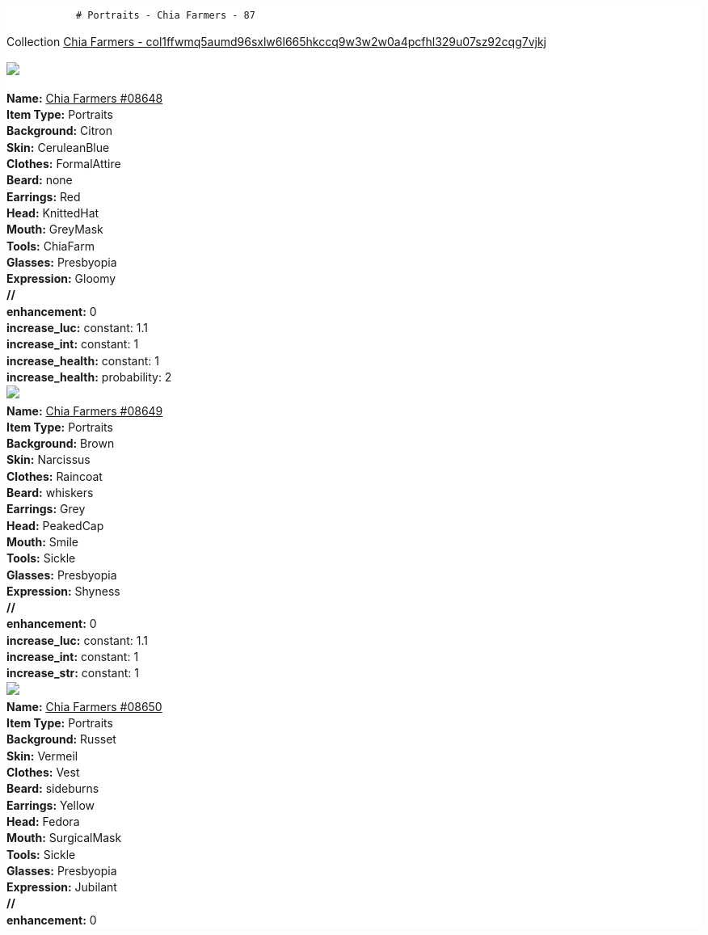                 # Portraits - Chia Farmers - 87

Collection [Chia Farmers - col1ffwmq5aumd96sxlw6l665hkccq9w3w2w0a4pcfhl329u07sz92cqg7vjkj](https://mintgarden.io/collections/col1ffwmq5aumd96sxlw6l665hkccq9w3w2w0a4pcfhl329u07sz92cqg7vjkj)<div class="item_thumbnail">
<a href="https://mintgarden.io/nfts/nft1ymkcs6dpahkxederuxac5g0228kyegqw7qrt4e0wawv69nz2d7ss3ff98p"><img loading="lazy" src="https://assets.mainnet.mintgarden.io/thumbnails/31fe9355339112e731e4416b76a21110244119126255b8847f56583544f1a2e6.webp"></a>
<div><strong>Name:</strong> <a href="https://mintgarden.io/nfts/nft1ymkcs6dpahkxederuxac5g0228kyegqw7qrt4e0wawv69nz2d7ss3ff98p">Chia Farmers #08648</a></div>
<div><strong>Item Type:</strong> Portraits</div>
<div><strong>Background:</strong> Citron</div>
<div><strong>Skin:</strong> CeruleanBlue</div>
<div><strong>Clothes:</strong> FormalAttire</div>
<div><strong>Beard:</strong> none</div>
<div><strong>Earrings:</strong> Red</div>
<div><strong>Head:</strong> KnittedHat</div>
<div><strong>Mouth:</strong> GreyMask</div>
<div><strong>Tools:</strong> ChiaFarm</div>
<div><strong>Glasses:</strong> Presbyopia</div>
<div><strong>Expression:</strong> Gloomy</div>
<div><strong>//</strong></div><div><strong>enhancement:</strong> 0</div>
<div><strong>increase_luc:</strong> constant: 1.1</div>
<div><strong>increase_int:</strong> constant: 1</div>
<div><strong>increase_health:</strong> constant: 1</div>
<div><strong>increase_health:</strong> probability: 2</div>
</div>
<div class="item_thumbnail">
<a href="https://mintgarden.io/nfts/nft1lel03sumnykf3q4sy9f97a274q53lsxtd76uk7hk6fnp5lxmy6aqrc9ufz"><img loading="lazy" src="https://assets.mainnet.mintgarden.io/thumbnails/3797a64be0452b9264d67e11e902296496e2e1b101fc20ce07aaf2cf47f722ad.webp"></a>
<div><strong>Name:</strong> <a href="https://mintgarden.io/nfts/nft1lel03sumnykf3q4sy9f97a274q53lsxtd76uk7hk6fnp5lxmy6aqrc9ufz">Chia Farmers #08649</a></div>
<div><strong>Item Type:</strong> Portraits</div>
<div><strong>Background:</strong> Brown</div>
<div><strong>Skin:</strong> Narcissus</div>
<div><strong>Clothes:</strong> Raincoat</div>
<div><strong>Beard:</strong> whiskers</div>
<div><strong>Earrings:</strong> Grey</div>
<div><strong>Head:</strong> PeakedCap</div>
<div><strong>Mouth:</strong> Smile</div>
<div><strong>Tools:</strong> Sickle</div>
<div><strong>Glasses:</strong> Presbyopia</div>
<div><strong>Expression:</strong> Shyness</div>
<div><strong>//</strong></div><div><strong>enhancement:</strong> 0</div>
<div><strong>increase_luc:</strong> constant: 1.1</div>
<div><strong>increase_int:</strong> constant: 1</div>
<div><strong>increase_str:</strong> constant: 1</div>
</div>
<div class="item_thumbnail">
<a href="https://mintgarden.io/nfts/nft1zcdxh5jtnsrgd2gg0a7kshdvty59nc8p5ufdjl3v79ur9h0s3hqqp6zpgj"><img loading="lazy" src="https://assets.mainnet.mintgarden.io/thumbnails/4f4832d5880e4af66217ce0d800cb2f0f1865f3869a6943863027390006b523c.webp"></a>
<div><strong>Name:</strong> <a href="https://mintgarden.io/nfts/nft1zcdxh5jtnsrgd2gg0a7kshdvty59nc8p5ufdjl3v79ur9h0s3hqqp6zpgj">Chia Farmers #08650</a></div>
<div><strong>Item Type:</strong> Portraits</div>
<div><strong>Background:</strong> Russet</div>
<div><strong>Skin:</strong> Vermeil</div>
<div><strong>Clothes:</strong> Vest</div>
<div><strong>Beard:</strong> sideburns</div>
<div><strong>Earrings:</strong> Yellow</div>
<div><strong>Head:</strong> Fedora</div>
<div><strong>Mouth:</strong> SurgicalMask</div>
<div><strong>Tools:</strong> Sickle</div>
<div><strong>Glasses:</strong> Presbyopia</div>
<div><strong>Expression:</strong> Jubilant</div>
<div><strong>//</strong></div><div><strong>enhancement:</strong> 0</div>